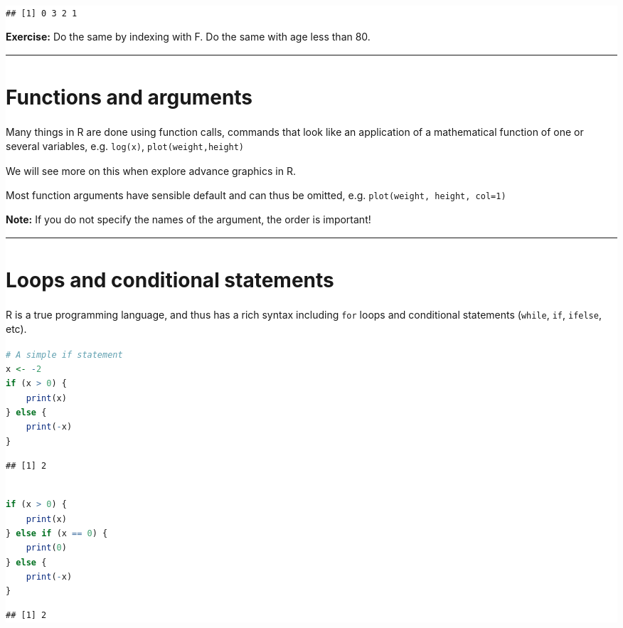 ```
## [1] 0 3 2 1
```


**Exercise:** Do the same by indexing with F.
Do the same with age less than 80.


---
Functions and arguments
=======================
Many things in R are done using function calls, commands that look like an application of a mathematical function of one or several variables, e.g. `log(x)`, `plot(weight,height)`

We will see more on this when explore advance graphics in R.

Most function arguments have sensible default and can thus be omitted, e.g. `plot(weight, height, col=1)`

**Note:** If you do not specify the names of the argument, the order is important!


---
Loops and conditional statements
================================
R is a true programming language, and thus has a rich syntax including `for` loops and conditional statements (`while`, `if`, `ifelse`, etc).


```r
# A simple if statement
x <- -2
if (x > 0) {
    print(x)
} else {
    print(-x)
}
```

```
## [1] 2
```

```r

if (x > 0) {
    print(x)
} else if (x == 0) {
    print(0)
} else {
    print(-x)
}
```

```
## [1] 2
```
